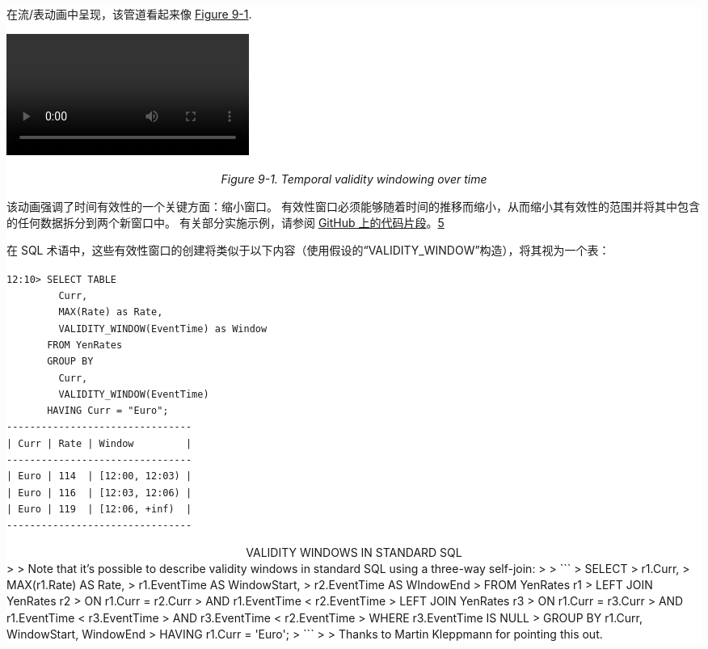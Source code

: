 在流/表动画中呈现，该管道看起来像 [Figure 9-1](#temporal_validity_windowing_over_time_chap_nine).

![img](./media/stsy_0901.mp4)

<center><i>Figure 9-1. Temporal validity windowing over time</center></i>

该动画强调了时间有效性的一个关键方面：缩小窗口。 有效性窗口必须能够随着时间的推移而缩小，从而缩小其有效性的范围并将其中包含的任何数据拆分到两个新窗口中。 有关部分实施示例，请参阅 [GitHub 上的代码片段](http://bit.ly/2N7Nn3A)。[5](ch09.html#idm139957173684048)

在 SQL 术语中，这些有效性窗口的创建将类似于以下内容（使用假设的“VALIDITY_WINDOW”构造），将其视为一个表：

```
12:10> SELECT TABLE 
         Curr,
         MAX(Rate) as Rate,
         VALIDITY_WINDOW(EventTime) as Window
       FROM YenRates 
       GROUP BY
         Curr,
         VALIDITY_WINDOW(EventTime)
       HAVING Curr = "Euro";
--------------------------------
| Curr | Rate | Window         |
--------------------------------
| Euro | 114  | [12:00, 12:03) |
| Euro | 116  | [12:03, 12:06) |
| Euro | 119  | [12:06, +inf)  |
--------------------------------
```


<center> VALIDITY WINDOWS IN STANDARD SQL</center>
>
> Note that it’s possible to describe validity windows in standard SQL using a three-way self-join:
>
> ```
> SELECT
>   r1.Curr,
>   MAX(r1.Rate) AS Rate,
>   r1.EventTime AS WindowStart,
>   r2.EventTime AS WIndowEnd
> FROM YenRates r1
> LEFT JOIN YenRates r2
>   ON r1.Curr = r2.Curr
>      AND r1.EventTime < r2.EventTime
> LEFT JOIN YenRates r3
>   ON r1.Curr = r3.Curr
>      AND r1.EventTime < r3.EventTime 
>      AND r3.EventTime < r2.EventTime
> WHERE r3.EventTime IS NULL
> GROUP BY r1.Curr, WindowStart, WindowEnd
> HAVING r1.Curr = 'Euro';
> ```
>
> Thanks to Martin Kleppmann for pointing this out.
